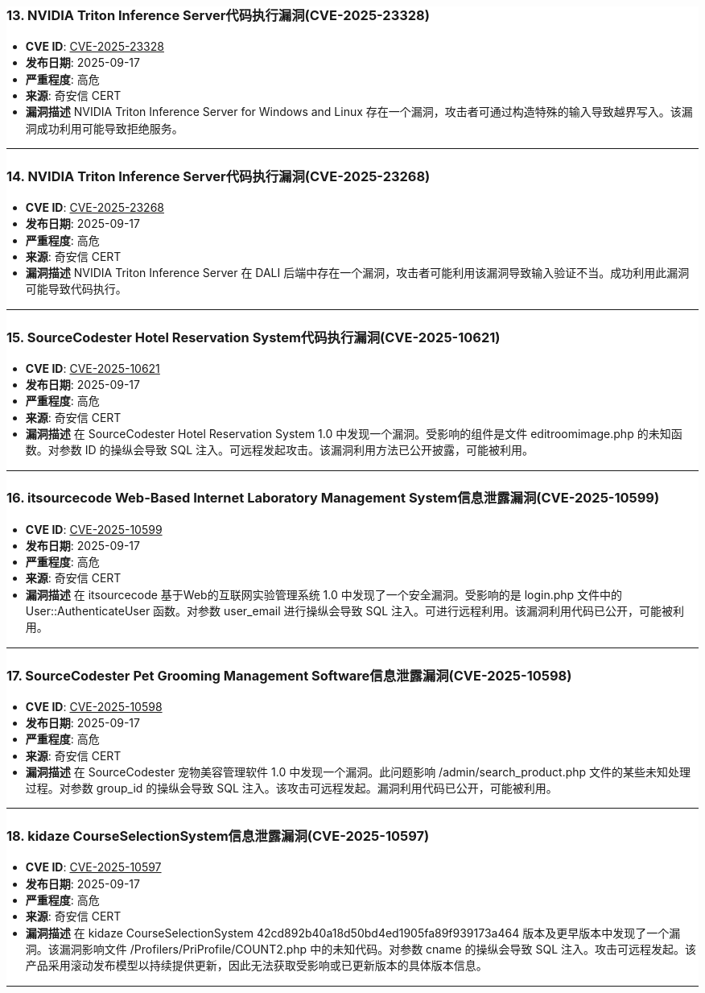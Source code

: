 ### 13. NVIDIA Triton Inference Server代码执行漏洞(CVE-2025-23328)
- **CVE ID**: [CVE-2025-23328](https://cve.mitre.org/cgi-bin/cvename.cgi?name=CVE-2025-23328)
- **发布日期**: 2025-09-17
- **严重程度**: 高危
- **来源**: 奇安信 CERT
- **漏洞描述**
NVIDIA Triton Inference Server for Windows and Linux 存在一个漏洞，攻击者可通过构造特殊的输入导致越界写入。该漏洞成功利用可能导致拒绝服务。
---
### 14. NVIDIA Triton Inference Server代码执行漏洞(CVE-2025-23268)
- **CVE ID**: [CVE-2025-23268](https://cve.mitre.org/cgi-bin/cvename.cgi?name=CVE-2025-23268)
- **发布日期**: 2025-09-17
- **严重程度**: 高危
- **来源**: 奇安信 CERT
- **漏洞描述**
NVIDIA Triton Inference Server 在 DALI 后端中存在一个漏洞，攻击者可能利用该漏洞导致输入验证不当。成功利用此漏洞可能导致代码执行。
---
### 15. SourceCodester Hotel Reservation System代码执行漏洞(CVE-2025-10621)
- **CVE ID**: [CVE-2025-10621](https://cve.mitre.org/cgi-bin/cvename.cgi?name=CVE-2025-10621)
- **发布日期**: 2025-09-17
- **严重程度**: 高危
- **来源**: 奇安信 CERT
- **漏洞描述**
在 SourceCodester Hotel Reservation System 1.0 中发现一个漏洞。受影响的组件是文件 editroomimage.php 的未知函数。对参数 ID 的操纵会导致 SQL 注入。可远程发起攻击。该漏洞利用方法已公开披露，可能被利用。
---
### 16. itsourcecode Web-Based Internet Laboratory Management System信息泄露漏洞(CVE-2025-10599)
- **CVE ID**: [CVE-2025-10599](https://cve.mitre.org/cgi-bin/cvename.cgi?name=CVE-2025-10599)
- **发布日期**: 2025-09-17
- **严重程度**: 高危
- **来源**: 奇安信 CERT
- **漏洞描述**
在 itsourcecode 基于Web的互联网实验管理系统 1.0 中发现了一个安全漏洞。受影响的是 login.php 文件中的 User::AuthenticateUser 函数。对参数 user_email 进行操纵会导致 SQL 注入。可进行远程利用。该漏洞利用代码已公开，可能被利用。
---
### 17. SourceCodester Pet Grooming Management Software信息泄露漏洞(CVE-2025-10598)
- **CVE ID**: [CVE-2025-10598](https://cve.mitre.org/cgi-bin/cvename.cgi?name=CVE-2025-10598)
- **发布日期**: 2025-09-17
- **严重程度**: 高危
- **来源**: 奇安信 CERT
- **漏洞描述**
在 SourceCodester 宠物美容管理软件 1.0 中发现一个漏洞。此问题影响 /admin/search_product.php 文件的某些未知处理过程。对参数 group_id 的操纵会导致 SQL 注入。该攻击可远程发起。漏洞利用代码已公开，可能被利用。
---
### 18. kidaze CourseSelectionSystem信息泄露漏洞(CVE-2025-10597)
- **CVE ID**: [CVE-2025-10597](https://cve.mitre.org/cgi-bin/cvename.cgi?name=CVE-2025-10597)
- **发布日期**: 2025-09-17
- **严重程度**: 高危
- **来源**: 奇安信 CERT
- **漏洞描述**
在 kidaze CourseSelectionSystem 42cd892b40a18d50bd4ed1905fa89f939173a464 版本及更早版本中发现了一个漏洞。该漏洞影响文件 /Profilers/PriProfile/COUNT2.php 中的未知代码。对参数 cname 的操纵会导致 SQL 注入。攻击可远程发起。该产品采用滚动发布模型以持续提供更新，因此无法获取受影响或已更新版本的具体版本信息。
---